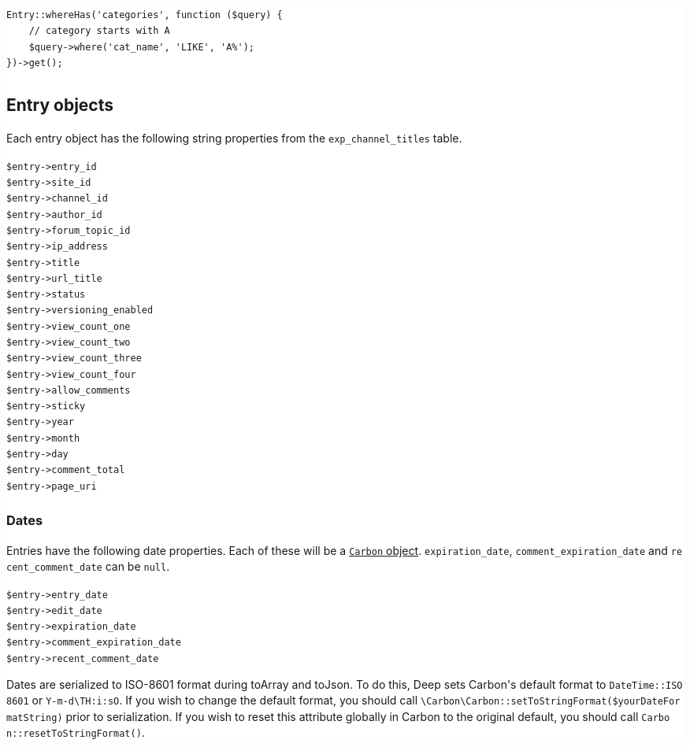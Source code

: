 ```
Entry::whereHas('categories', function ($query) {
    // category starts with A
    $query->where('cat_name', 'LIKE', 'A%');
})->get();
```

## Entry objects

Each entry object has the following string properties from the `exp_channel_titles` table.

```
$entry->entry_id
$entry->site_id
$entry->channel_id
$entry->author_id
$entry->forum_topic_id
$entry->ip_address
$entry->title
$entry->url_title
$entry->status
$entry->versioning_enabled
$entry->view_count_one
$entry->view_count_two
$entry->view_count_three
$entry->view_count_four
$entry->allow_comments
$entry->sticky
$entry->year
$entry->month
$entry->day
$entry->comment_total
$entry->page_uri
```

### Dates

Entries have the following date properties. Each of these will be a [`Carbon` object](https://github.com/briannesbitt/Carbon). `expiration_date`, `comment_expiration_date` and `recent_comment_date` can be `null`.

```
$entry->entry_date
$entry->edit_date
$entry->expiration_date
$entry->comment_expiration_date
$entry->recent_comment_date
```

Dates are serialized to ISO-8601 format during toArray and toJson. To do this, Deep sets Carbon's default format to `DateTime::ISO8601` or `Y-m-d\TH:i:sO`. If you wish to change the default format, you should call `\Carbon\Carbon::setToStringFormat($yourDateFormatString)` prior to serialization. If you wish to reset this attribute globally in Carbon to the original default, you should call `Carbon::resetToStringFormat()`.
